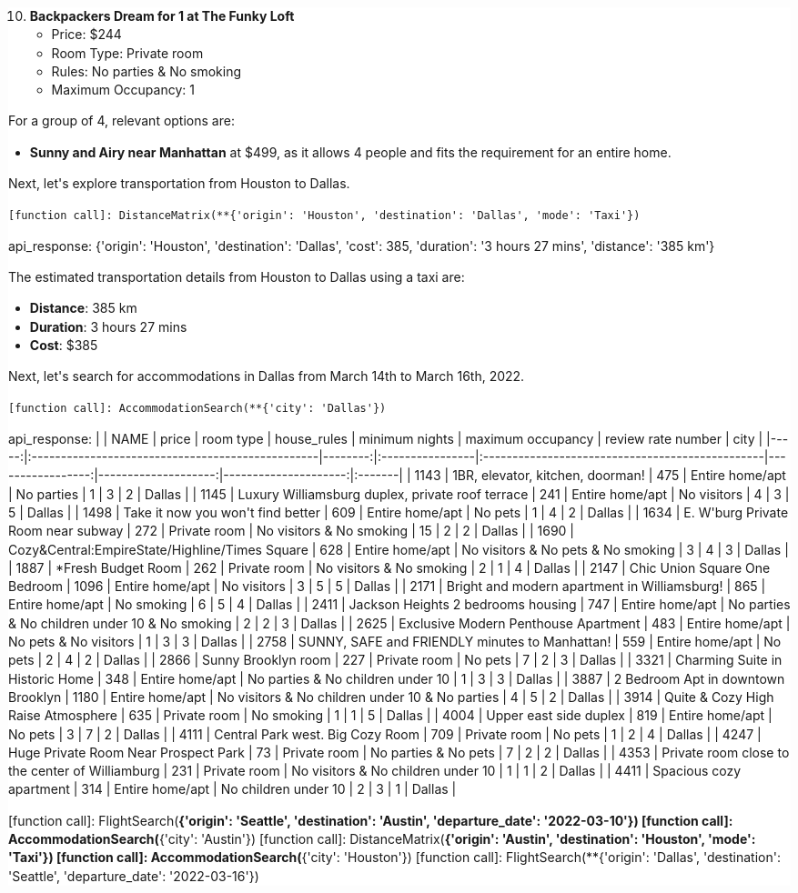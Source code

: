 10. **Backpackers Dream for 1 at The Funky Loft**
    - Price: $244
    - Room Type: Private room
    - Rules: No parties & No smoking
    - Maximum Occupancy: 1

For a group of 4, relevant options are:
- **Sunny and Airy near Manhattan** at $499, as it allows 4 people and fits the requirement for an entire home.

Next, let's explore transportation from Houston to Dallas.

```
[function call]: DistanceMatrix(**{'origin': 'Houston', 'destination': 'Dallas', 'mode': 'Taxi'})
```
api_response:
{'origin': 'Houston', 'destination': 'Dallas', 'cost': 385, 'duration': '3 hours 27 mins', 'distance': '385 km'}

The estimated transportation details from Houston to Dallas using a taxi are:
- **Distance**: 385 km
- **Duration**: 3 hours 27 mins
- **Cost**: $385

Next, let's search for accommodations in Dallas from March 14th to March 16th, 2022.

```
[function call]: AccommodationSearch(**{'city': 'Dallas'})
```
api_response:
|      | NAME                                             |   price | room type       | house_rules                                     |   minimum nights |   maximum occupancy |   review rate number | city   |
|-----:|:-------------------------------------------------|--------:|:----------------|:------------------------------------------------|-----------------:|--------------------:|---------------------:|:-------|
| 1143 | 1BR, elevator, kitchen, doorman!                 |     475 | Entire home/apt | No parties                                      |                1 |                   3 |                    2 | Dallas |
| 1145 | Luxury Williamsburg duplex, private roof terrace |     241 | Entire home/apt | No visitors                                     |                4 |                   3 |                    5 | Dallas |
| 1498 | Take it now you won't find better                |     609 | Entire home/apt | No pets                                         |                1 |                   4 |                    2 | Dallas |
| 1634 | E. W'burg Private Room near subway               |     272 | Private room    | No visitors & No smoking                        |               15 |                   2 |                    2 | Dallas |
| 1690 | Cozy&Central:EmpireState/Highline/Times Square   |     628 | Entire home/apt | No visitors & No pets & No smoking              |                3 |                   4 |                    3 | Dallas |
| 1887 | *Fresh Budget Room                               |     262 | Private room    | No visitors & No smoking                        |                2 |                   1 |                    4 | Dallas |
| 2147 | Chic Union Square One Bedroom                    |    1096 | Entire home/apt | No visitors                                     |                3 |                   5 |                    5 | Dallas |
| 2171 | Bright and modern apartment in Williamsburg!     |     865 | Entire home/apt | No smoking                                      |                6 |                   5 |                    4 | Dallas |
| 2411 | Jackson Heights 2 bedrooms housing               |     747 | Entire home/apt | No parties & No children under 10 & No smoking  |                2 |                   2 |                    3 | Dallas |
| 2625 | Exclusive Modern Penthouse Apartment             |     483 | Entire home/apt | No pets & No visitors                           |                1 |                   3 |                    3 | Dallas |
| 2758 | SUNNY, SAFE and FRIENDLY minutes to Manhattan!   |     559 | Entire home/apt | No pets                                         |                2 |                   4 |                    2 | Dallas |
| 2866 | Sunny Brooklyn room                              |     227 | Private room    | No pets                                         |                7 |                   2 |                    3 | Dallas |
| 3321 | Charming Suite in Historic Home                  |     348 | Entire home/apt | No parties & No children under 10               |                1 |                   3 |                    3 | Dallas |
| 3887 | 2 Bedroom Apt in downtown Brooklyn               |    1180 | Entire home/apt | No visitors & No children under 10 & No parties |                4 |                   5 |                    2 | Dallas |
| 3914 | Quite & Cozy High Raise Atmosphere               |     635 | Private room    | No smoking                                      |                1 |                   1 |                    5 | Dallas |
| 4004 | Upper east side duplex                           |     819 | Entire home/apt | No pets                                         |                3 |                   7 |                    2 | Dallas |
| 4111 | Central Park west. Big Cozy Room                 |     709 | Private room    | No pets                                         |                1 |                   2 |                    4 | Dallas |
| 4247 | Huge Private Room Near Prospect Park             |      73 | Private room    | No parties & No pets                            |                7 |                   2 |                    2 | Dallas |
| 4353 | Private room close to the center of Williamburg  |     231 | Private room    | No visitors & No children under 10              |                1 |                   1 |                    2 | Dallas |
| 4411 | Spacious cozy apartment                          |     314 | Entire home/apt | No children under 10                            |                2 |                   3 |                    1 | Dallas |

[function call]: FlightSearch(**{'origin': 'Seattle', 'destination': 'Austin', 'departure_date': '2022-03-10'})
[function call]: AccommodationSearch(**{'city': 'Austin'})
[function call]: DistanceMatrix(**{'origin': 'Austin', 'destination': 'Houston', 'mode': 'Taxi'})
[function call]: AccommodationSearch(**{'city': 'Houston'})
[function call]: FlightSearch(**{'origin': 'Dallas', 'destination': 'Seattle', 'departure_date': '2022-03-16'})